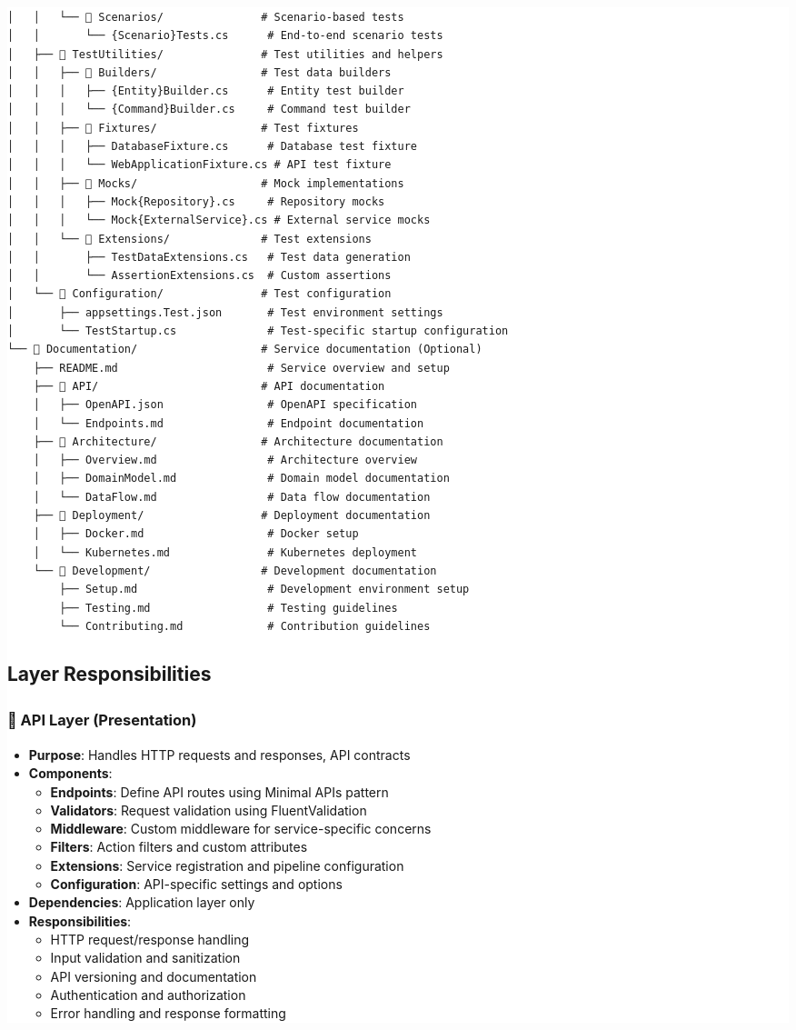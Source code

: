 ```
│   │   └── 📁 Scenarios/               # Scenario-based tests
│   │       └── {Scenario}Tests.cs      # End-to-end scenario tests
│   ├── 📁 TestUtilities/               # Test utilities and helpers
│   │   ├── 📁 Builders/                # Test data builders
│   │   │   ├── {Entity}Builder.cs      # Entity test builder
│   │   │   └── {Command}Builder.cs     # Command test builder
│   │   ├── 📁 Fixtures/                # Test fixtures
│   │   │   ├── DatabaseFixture.cs      # Database test fixture
│   │   │   └── WebApplicationFixture.cs # API test fixture
│   │   ├── 📁 Mocks/                   # Mock implementations
│   │   │   ├── Mock{Repository}.cs     # Repository mocks
│   │   │   └── Mock{ExternalService}.cs # External service mocks
│   │   └── 📁 Extensions/              # Test extensions
│   │       ├── TestDataExtensions.cs   # Test data generation
│   │       └── AssertionExtensions.cs  # Custom assertions
│   └── 📁 Configuration/               # Test configuration
│       ├── appsettings.Test.json       # Test environment settings
│       └── TestStartup.cs              # Test-specific startup configuration
└── 📁 Documentation/                   # Service documentation (Optional)
    ├── README.md                       # Service overview and setup
    ├── 📁 API/                         # API documentation
    │   ├── OpenAPI.json                # OpenAPI specification
    │   └── Endpoints.md                # Endpoint documentation
    ├── 📁 Architecture/                # Architecture documentation
    │   ├── Overview.md                 # Architecture overview
    │   ├── DomainModel.md              # Domain model documentation
    │   └── DataFlow.md                 # Data flow documentation
    ├── 📁 Deployment/                  # Deployment documentation
    │   ├── Docker.md                   # Docker setup
    │   └── Kubernetes.md               # Kubernetes deployment
    └── 📁 Development/                 # Development documentation
        ├── Setup.md                    # Development environment setup
        ├── Testing.md                  # Testing guidelines
        └── Contributing.md             # Contribution guidelines
```

## Layer Responsibilities

### 📁 API Layer (Presentation)
- **Purpose**: Handles HTTP requests and responses, API contracts
- **Components**:
  - **Endpoints**: Define API routes using Minimal APIs pattern
  - **Validators**: Request validation using FluentValidation
  - **Middleware**: Custom middleware for service-specific concerns
  - **Filters**: Action filters and custom attributes
  - **Extensions**: Service registration and pipeline configuration
  - **Configuration**: API-specific settings and options
- **Dependencies**: Application layer only
- **Responsibilities**:
  - HTTP request/response handling
  - Input validation and sanitization
  - API versioning and documentation
  - Authentication and authorization
  - Error handling and response formatting
